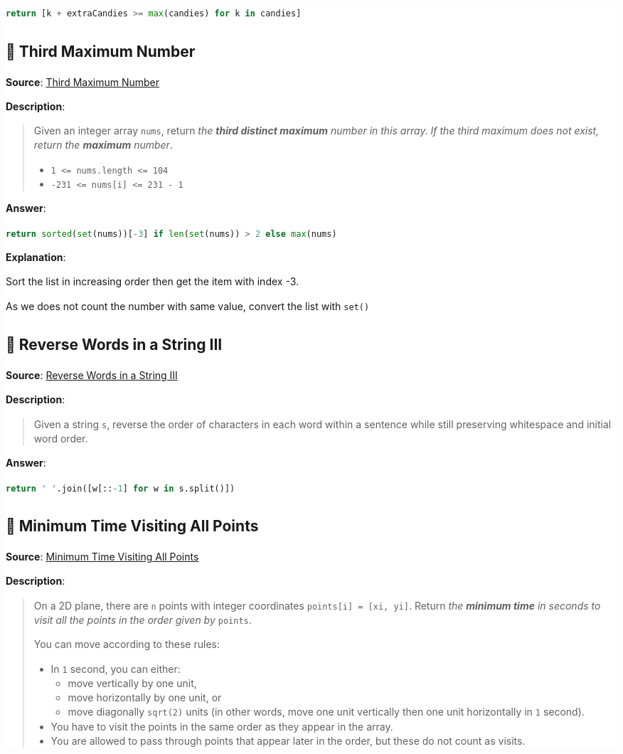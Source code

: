 ```python
return [k + extraCandies >= max(candies) for k in candies]
```

## 🧩 Third Maximum Number

**Source**: [Third Maximum Number](https://leetcode.com/problems/third-maximum-number/)

**Description**:

> Given an integer array `nums`, return *the **third distinct maximum** number in this array. If the third maximum does not exist, return the **maximum** number*.
> 
> - `1 <= nums.length <= 104`
> - `-231 <= nums[i] <= 231 - 1`

**Answer**:

```python
return sorted(set(nums))[-3] if len(set(nums)) > 2 else max(nums)
```

**Explanation**:

Sort the list in increasing order then get the item with index -3.

As we does not count the number with same value, convert the list with `set()`

## 🧩 Reverse Words in a String III

**Source**: [Reverse Words in a String III](https://leetcode.com/problems/reverse-words-in-a-string-iii/)

**Description**:

> Given a string `s`, reverse the order of characters in each word within a sentence while still preserving whitespace and initial word order.

**Answer**:

```python
return ' '.join([w[::-1] for w in s.split()])
```

## 🧩 Minimum Time Visiting All Points

**Source**: [Minimum Time Visiting All Points](https://leetcode.com/problems/minimum-time-visiting-all-points/)

**Description**:

> On a 2D plane, there are `n` points with integer coordinates `points[i] = [xi, yi]`. Return *the **minimum time** in seconds to visit all the points in the order given by* `points`.
> 
> You can move according to these rules:
> 
> - In `1` second, you can either:
>   - move vertically by one unit,
>   - move horizontally by one unit, or
>   - move diagonally `sqrt(2)` units (in other words, move one unit vertically then one unit horizontally in `1` second).
> - You have to visit the points in the same order as they appear in the array.
> - You are allowed to pass through points that appear later in the order, but these do not count as visits.
